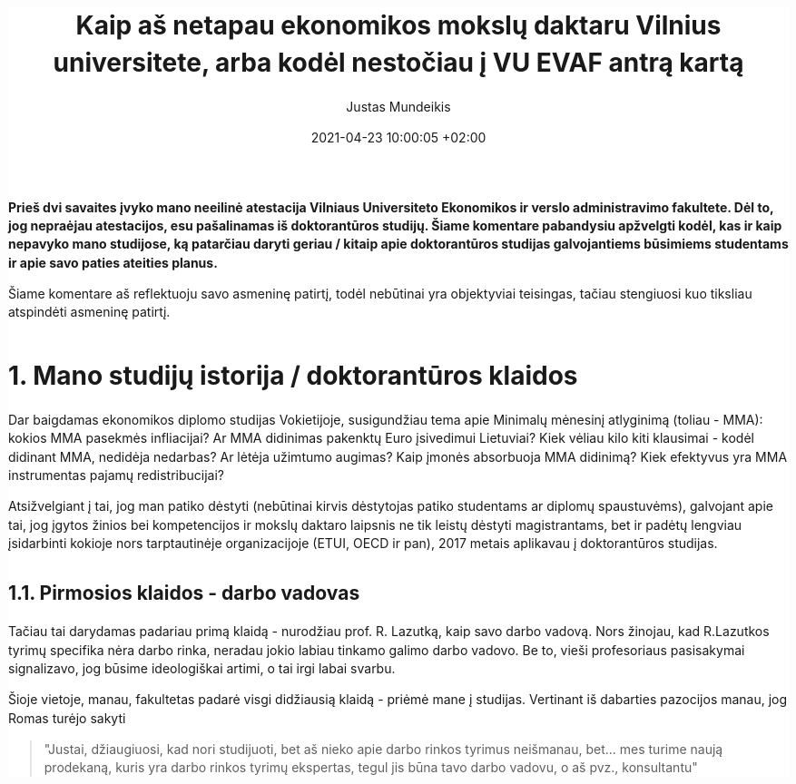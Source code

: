 ﻿---
title: Kaip aš netapau ekonomikos mokslų daktaru Vilnius universitete, arba kodėl nestočiau į VU EVAF antrą kartą
date: 2021-04-23 10:00:05 +02:00
author: Justas Mundeikis
layout:     post
comments:   true
citation:   true
image:      /assets/2021/04/23/ban.jpg
thumbnail:  /assets/2021/04/23/thumb.ban.jpg
categories:
  - MISC
tags:
  - Vilniaus Universitetas
  - Studijos
---

**Prieš dvi savaites įvyko mano neeilinė atestacija Vilniaus Universiteto Ekonomikos ir verslo administravimo fakultete. Dėl to, jog nepraėjau atestacijos, esu pašalinamas iš doktorantūros studijų. Šiame komentare pabandysiu apžvelgti kodėl, kas ir kaip nepavyko mano studijose, ką patarčiau daryti geriau / kitaip apie doktorantūros studijas galvojantiems būsimiems studentams ir apie savo paties ateities planus.**

Šiame komentare aš reflektuoju savo asmeninę patirtį, todėl nebūtinai yra objektyviai teisingas, tačiau stengiuosi kuo tiksliau atspindėti asmeninę patirtį.

# 1. Mano studijų istorija / doktorantūros klaidos

Dar baigdamas ekonomikos diplomo studijas Vokietijoje, susigundžiau tema apie Minimalų mėnesinį atlyginimą (toliau - MMA): kokios MMA pasekmės infliacijai? Ar MMA didinimas pakenktų Euro įsivedimui Lietuviai? Kiek vėliau kilo kiti klausimai - kodėl didinant MMA, nedidėja nedarbas? Ar lėtėja užimtumo augimas? Kaip įmonės absorbuoja MMA didinimą?  Kiek efektyvus yra MMA instrumentas pajamų redistribucijai?

Atsižvelgiant į tai, jog man patiko dėstyti (nebūtinai kirvis dėstytojas patiko studentams ar diplomų spaustuvėms), galvojant apie tai, jog įgytos žinios bei kompetencijos ir mokslų daktaro laipsnis ne tik leistų dėstyti magistrantams, bet  ir padėtų lengviau įsidarbinti kokioje nors tarptautinėje organizacijoje (ETUI, OECD ir pan), 2017 metais aplikavau į doktorantūros studijas.

## 1.1. Pirmosios klaidos - darbo vadovas

Tačiau tai darydamas padariau primą klaidą - nurodžiau prof. R. Lazutką, kaip savo darbo vadovą. Nors žinojau, kad R.Lazutkos tyrimų specifika nėra darbo rinka, neradau jokio labiau tinkamo galimo darbo vadovo. Be to, vieši profesoriaus pasisakymai signalizavo, jog būsime ideologiškai artimi, o tai irgi labai svarbu.

Šioje vietoje, manau, fakultetas padarė visgi didžiausią klaidą - priėmė mane į studijas. Vertinant iš dabarties pazocijos manau, jog Romas turėjo sakyti

>"Justai, džiaugiuosi, kad nori studijuoti, bet aš nieko apie darbo rinkos tyrimus neišmanau, bet... mes turime naują prodekaną, kuris yra darbo rinkos tyrimų ekspertas, tegul jis būna tavo darbo vadovu, o aš pvz., konsultantu"

